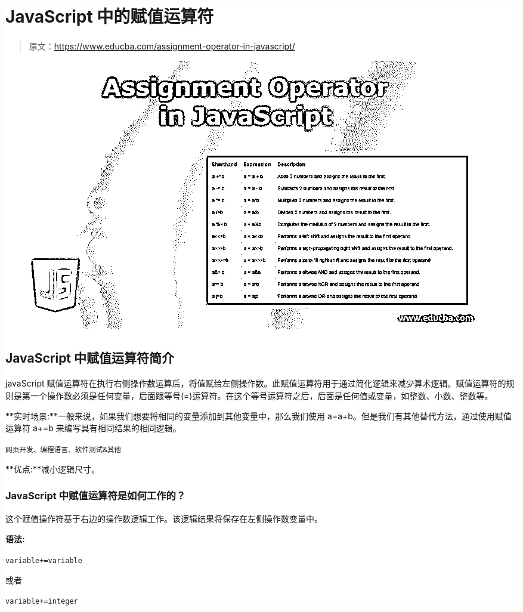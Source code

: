 # JavaScript 中的赋值运算符

> 原文：<https://www.educba.com/assignment-operator-in-javascript/>

![Assignment-Operator-in-Java-Script](img/50f23a00c9f559b5583fc839e70c9359.png)



## JavaScript 中赋值运算符简介

javaScript 赋值运算符在执行右侧操作数运算后，将值赋给左侧操作数。此赋值运算符用于通过简化逻辑来减少算术逻辑。赋值运算符的规则是第一个操作数必须是任何变量，后面跟等号(=)运算符。在这个等号运算符之后，后面是任何值或变量，如整数、小数、整数等。

**实时场景:**一般来说，如果我们想要将相同的变量添加到其他变量中，那么我们使用 a=a+b。但是我们有其他替代方法，通过使用赋值运算符 a+=b 来编写具有相同结果的相同逻辑。

<small>网页开发、编程语言、软件测试&其他</small>

**优点:**减小逻辑尺寸。

### JavaScript 中赋值运算符是如何工作的？

这个赋值操作符基于右边的操作数逻辑工作。该逻辑结果将保存在左侧操作数变量中。

**语法:**

```
variable+=variable
```

或者

```
variable+=integer
```
